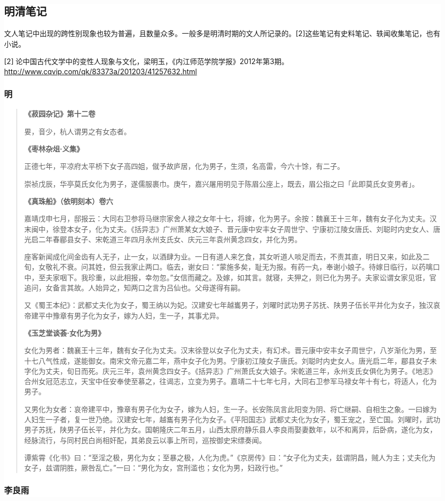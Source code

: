
明清笔记
----


文人笔记中出现的跨性别现象也较为普遍，且数量众多。一般多是明清时期的文人所记录的。[2]这些笔记有史料笔记、轶闻收集笔记，也有小说。


[2] 论中国古代文学中的变性人现象与文化，梁明玉，《内江师范学院学报》2012年第3期。<http://www.cqvip.com/qk/83373a/201203/41257632.html>


### 明



> **《菽园杂记》第十二卷**   
> 
> 㚻，音少，杭人谓男之有女态者。
> 
> 
> **《枣林杂俎·义集》**   
> 
> 正德七年，平凉府太平桥下女子高四姐，僦予故庐居，化为男子，生须，名高雷，今六十馀，有二子。  
> 
> 崇祯戊辰，华亭莫氏女化为男子，遂儒服裹巾。庚午，嘉兴屠用明见于陈眉公座上，既去，眉公指之曰「此即莫氏女变男者」。
> 
> 
> **《真珠船》（依明刻本）卷六**   
> 
> 嘉靖戊申七月，邸报云：大同右卫参将马继宗家舍人禄之女年十七，将嫁，化为男子。余按：魏襄王十三年，魏有女子化为丈夫。汉末闽中，徐登本女子，化为丈夫。《括异志》广州萧某女大娘子、晋元康中安丰女子周世宁、宁康初江陵女唐氏、刘聪时内史女人、唐光启二年春郿县女子、宋乾道三年四月永州支氏女、庆元三年袁州黄念四女，并化为男。  
> 
> 座客新闻成化间金齿有人无子，止一女，以酒肆为业。一日有道人来乞食，其女听道人啖足而去，不责其直，明日又来，如此及二旬，女敬礼不衰。问其姓，但云我家止两口。临去，谢女曰：“蒙施多矣，耻无为报。有药一丸，奉谢小娘子。待嫁日临行，以药噙口中，至夫家咽下。我珍重，以此相报，幸勿忽。”女信而藏之。及嫁，如其言。就寝，夫狎之，则已化为男子。夫家讼谓女家见诳，官追问，女备言其故。人始异之，知两口之言为吕仙也。父母遂得有嗣。  
> 
> 又《蜀王本纪》：武都丈夫化为女子，蜀王纳以为妃。汉建安七年越巂男子，刘曜时武功男子苏抚、陕男子伍长平并化为女子，独汉哀帝建平中豫章有男子化为女子，嫁为人妇，生一子，其事尤异。
> 
> 
> **《玉芝堂谈荟·女化为男》**   
> 
> 女化为男者：魏襄王十三年，魏有女子化为丈夫。汉末徐登以女子化为丈夫，有幻术。晋元康中安丰女子周世宁，八岁渐化为男，至十七八气性成，遂能御女。南宋文帝元嘉二年，燕中女子化为男。宁康初江陵女子唐氏。刘聪时内史女人。唐光启二年，郿县女子未字化为丈夫，旬日而死。庆元三年，袁州黄念四女子。《括异志》广州萧氏女大娘子。宋乾道三年，永州支氏女俱化为男子。《地志》合州女冠范志立，天宝中任安奉使至慕之，往谒志，立变为男子。嘉靖二十七年七月，大同右卫参军马禄女年十有七，将适人，化为男子。  
> 
> 又男化为女者：哀帝建平中，豫章有男子化为女子，嫁为人妇，生一子。长安陈凤言此阳变为阴、将亡继嗣、自相生之象。一曰嫁为人妇生一子者，复一世乃绝。汉建安七年，越巂有男子化为女子。《平阳国志》武都丈夫化为女子，蜀王宠之，至亡国。刘曜时，武功男子苏抚，陕男子伍长平，并化为女。国朝隆庆二年五月，山西太原府静乐县人李良雨娶妻数年，以不和离异，后卧病，遂化为女，经脉流行，与同村民白尚相奸配，其弟良云以事上所司，巡按御史宋缥奏闻。  
> 
> 谭紫霄《化书》曰：“至淫之极，男化为女；至暴之极，人化为虎。”《京房传》曰：“女子化为丈夫，兹谓阴昌，贼人为主；丈夫化为女子，兹谓阴胜，厥咎乱亡。”一曰：“男化为女，宫刑滥也；女化为男，妇政行也。”


### 李良雨
